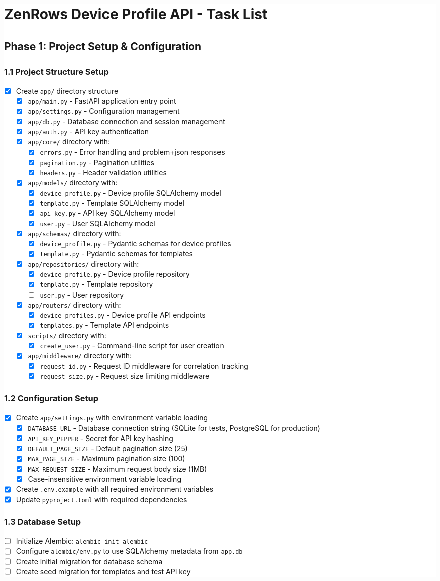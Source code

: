 # ZenRows Device Profile API - Task List

## Phase 1: Project Setup & Configuration

### 1.1 Project Structure Setup
- [x] Create `app/` directory structure
  - [x] `app/main.py` - FastAPI application entry point
  - [x] `app/settings.py` - Configuration management
  - [x] `app/db.py` - Database connection and session management
  - [x] `app/auth.py` - API key authentication
  - [x] `app/core/` directory with:
    - [x] `errors.py` - Error handling and problem+json responses
    - [x] `pagination.py` - Pagination utilities
    - [x] `headers.py` - Header validation utilities
  - [x] `app/models/` directory with:
    - [x] `device_profile.py` - Device profile SQLAlchemy model
    - [x] `template.py` - Template SQLAlchemy model
    - [x] `api_key.py` - API key SQLAlchemy model
    - [x] `user.py` - User SQLAlchemy model
  - [x] `app/schemas/` directory with:
    - [x] `device_profile.py` - Pydantic schemas for device profiles
    - [x] `template.py` - Pydantic schemas for templates
  - [x] `app/repositories/` directory with:
    - [x] `device_profile.py` - Device profile repository
    - [x] `template.py` - Template repository
    - [ ] `user.py` - User repository
  - [x] `app/routers/` directory with:
    - [x] `device_profiles.py` - Device profile API endpoints
    - [x] `templates.py` - Template API endpoints
  - [x] `scripts/` directory with:
    - [x] `create_user.py` - Command-line script for user creation
  - [x] `app/middleware/` directory with:
    - [x] `request_id.py` - Request ID middleware for correlation tracking
    - [x] `request_size.py` - Request size limiting middleware

### 1.2 Configuration Setup
- [x] Create `app/settings.py` with environment variable loading
  - [x] `DATABASE_URL` - Database connection string (SQLite for tests, PostgreSQL for production)
  - [x] `API_KEY_PEPPER` - Secret for API key hashing
  - [x] `DEFAULT_PAGE_SIZE` - Default pagination size (25)
  - [x] `MAX_PAGE_SIZE` - Maximum pagination size (100)
  - [x] `MAX_REQUEST_SIZE` - Maximum request body size (1MB)
  - [x] Case-insensitive environment variable loading
- [x] Create `.env.example` with all required environment variables
- [x] Update `pyproject.toml` with required dependencies

### 1.3 Database Setup
- [ ] Initialize Alembic: `alembic init alembic`
- [ ] Configure `alembic/env.py` to use SQLAlchemy metadata from `app.db`
- [ ] Create initial migration for database schema
- [ ] Create seed migration for templates and test API key
